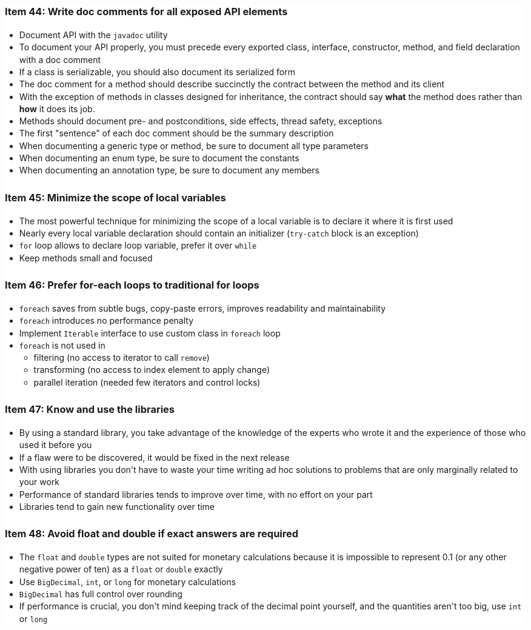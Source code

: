 ### Item 44: Write doc comments for all exposed API elements

- Document API with the `javadoc` utility
- To document your API properly, you must precede every exported class, interface, constructor, method, and field declaration with a doc comment
- If a class is serializable, you should also document its serialized form
- The doc comment for a method should describe succinctly the contract between the method and its client
- With the exception of methods in classes designed for inheritance, the contract should say **what** the method does rather than **how** it does its job.
- Methods should document pre- and postconditions, side effects, thread safety, exceptions
- The first "sentence" of each doc comment should be the summary description
- When documenting a generic type or method, be sure to document all type parameters
- When documenting an enum type, be sure to document the constants
- When documenting an annotation type, be sure to document any members

### Item 45: Minimize the scope of local variables

- The most powerful technique for minimizing the scope of a local variable is to declare it where it is first used
- Nearly every local variable declaration should contain an initializer (`try-catch` block is an exception)
- `for` loop allows to declare loop variable, prefer it over `while`
- Keep methods small and focused

### Item 46: Prefer for-each loops to traditional for loops

- `foreach` saves from subtle bugs, copy-paste errors, improves readability and maintainability
- `foreach` introduces no performance penalty
- Implement `Iterable` interface to use custom class in `foreach` loop
- `foreach` is not used in
  - filtering (no access to iterator to call `remove`)
  - transforming (no access to index element to apply change)
  - parallel iteration (needed few iterators and control locks)

### Item 47: Know and use the libraries

- By using a standard library, you take advantage of the knowledge of the experts who wrote it and the experience of those who used it before you
- If a flaw were to be discovered, it would be fixed in the next release
- With using libraries you don't have to waste your time writing ad hoc solutions to problems that are only marginally related to your work
- Performance of standard libraries tends to improve over time, with no effort on your part
- Libraries tend to gain new functionality over time

### Item 48: Avoid float and double if exact answers are required

- The `float` and `double` types are not suited for monetary calculations because it is impossible to represent 0.1 (or any other negative power of ten) as a `float` or `double` exactly
- Use `BigDecimal`, `int`, or `long` for monetary calculations
- `BigDecimal` has full control over rounding
- If performance is crucial, you don't mind keeping track of the decimal point yourself, and the quantities aren't too big, use `int` or `long`
